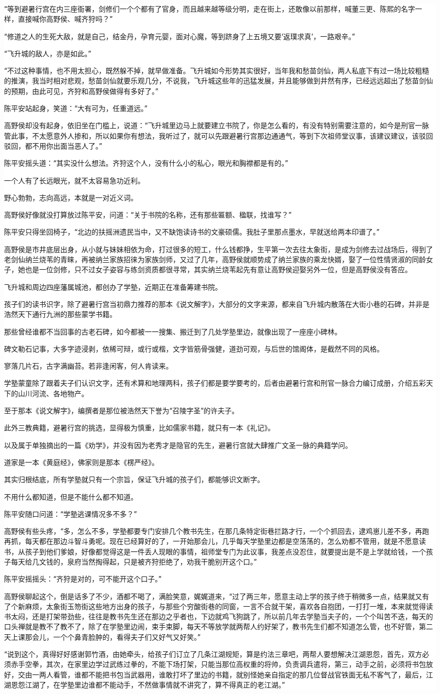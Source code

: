    “等到避暑行宫在内三座衙署，剑修们一个个都有了官身，而且越来越等级分明，走在街上，还敢像以前那样，喊董三更、陈熙的名字一样，直接喊你高野侯、喊齐狩吗？”

   “修道之人的生死大敌，就是自己，结金丹，孕育元婴，面对心魔，等到跻身了上五境又要‘返璞求真’，一路艰辛。”

   “飞升城的敌人，亦是如此。”

   “不过这种事情，也不用太担心，既然躲不掉，就早做准备。飞升城如今形势其实很好，当年我和愁苗剑仙，两人私底下有过一场比较粗糙的推演，我当时相对悲观，愁苗剑仙就要乐观几分，不说我，飞升城这些年的迅猛发展，并且能够做到井然有序，已经远远超出了愁苗剑仙的预期，由此可见，齐狩和高野侯做得有多好了。”

   陈平安站起身，笑道：“大有可为，任重道远。”

   高野侯却没有起身，依旧坐在门槛上，说道：“飞升城里边马上就要建立书院了，你是怎么看的，有没有特别需要注意的，如今是刑官一脉管此事，不太愿意外人掺和，所以如果你有想法，我听过了，就可以先跟避暑行宫那边通通气，等到下次祖师堂议事，该建议建议，该驳回驳回，都不用你出面当恶人了。”

   陈平安摇头道：“其实没什么想法。齐狩这个人，没有什么小的私心，眼光和胸襟都是有的。”

   一个人有了长远眼光，就不太容易急功近利。

   野心勃勃，志向高远，本就是一对近义词。

   高野侯好像就没打算放过陈平安，问道：“关于书院的名称，还有那些匾额、楹联，找谁写？”

   陈平安只得坐回椅子，“北边的扶摇洲遗民当中，又不缺饱读诗书的文豪硕儒。我肚子里那点墨水，早就送给两本印谱了。”

   高野侯是市井底层出身，从小就与妹妹相依为命，打过很多的短工，什么钱都挣，生平第一次去往太象街，是成为剑修去过战场后，得到了老剑仙纳兰烧苇的青睐，再被纳兰家族招徕为家族剑师，又过了几年，高野侯就顺势成了纳兰家族的乘龙快婿，娶了一位性情贤淑的同龄女子，她也是一位剑修，只不过女子姿容与练剑资质都很寻常，其实纳兰烧苇起先有意让高野侯迎娶另外一位，但是高野侯没有答应。

   飞升城和周边四座藩属城池，都创办了学塾，近期正在准备筹建书院。

   孩子们的读书识字，除了避暑行宫当初鼎力推荐的那本《说文解字》，大部分的文字来源，都来自飞升城内散落在大街小巷的石碑，并非是浩然天下通行九洲的那些蒙学书籍。

   那些曾经谁都不当回事的古老石碑，如今都被一一搜集、搬迁到了几处学塾里边，就像出现了一座座小碑林。

   碑文勒石记事，大多字迹浸剥，依稀可辩，或行或楷，文字皆筋骨强健，道劲可观，与后世的馆阁体，是截然不同的风格。

   寥落几片石，古字满幽苔。若非逢闲客，何人肯读来。

   学塾蒙童除了跟着夫子们认识文字，还有术算和地理两科，孩子们都是要学要考的，后者由避暑行宫和刑官一脉合力编订成册，介绍五彩天下的山川河流、各地物产。

   至于那本《说文解字》，编撰者是那位被浩然天下誉为“召陵字圣”的许夫子。

   此外三教典籍，避暑行宫的挑选，显得极为慎重，比如儒家书籍，就只有一本《礼记》。

   以及属于单独摘出的一篇《劝学》，并没有因为老秀才是隐官的先生，避暑行宫就大肆推广文圣一脉的典籍学问。

   道家是一本《黄庭经》，佛家则是那本《楞严经》。

   其实归根结底，所有学塾就只有一个宗旨，保证飞升城的孩子们，都能够识文断字。

   不用什么都知道，但是不能什么都不知道。

   陈平安随口问道：“学塾逃课情况多不多？”

   高野侯有些头疼，“多，怎么不多，学塾都要专门安排几个教书先生，在那几条特定街巷拦路才行，一个个抓回去，逮鸡崽儿差不多，再跑再抓，每天都在那边斗智斗勇呢。现在已经算好的了，一开始那会儿，几乎每天学塾里边都是空荡荡的，怎么劝都不管用，就是不愿意读书，从孩子到他们爹娘，好像都觉得这是一件丢人现眼的事情，祖师堂专门为此议事，我差点没忍住，就要提出是不是上学就给钱，一个孩子每天给几文钱的，泉府当然掏得起，只是被齐狩拒绝了，劝我干脆别开这个口。”

   陈平安摇摇头：“齐狩是对的，可不能开这个口子。”

   高野侯聊起这个，倒是话多了不少，酒都不喝了，满脸笑意，娓娓道来，“过了两三年，愿意主动上学的孩子终于稍微多一点，结果就又有了个新麻烦，太象街玉笏街这些地方出身的孩子，与那些个穷酸街巷的同窗，一言不合就干架，喜欢各自抱团，一打打一堆，本来就觉得读书太闷，还是打架带劲些，往往是教书先生还在那边之乎者也，下边就鸡飞狗跳了，所以前几年去学塾当夫子的，一个个叫苦不迭，每天的口头禅就是教不了教不了，除了在学塾里边闹，束手束脚，每天不等放学就两帮人约好架了，教书先生们都不知道怎么管，也不好管，第二天上课那会儿，一个个鼻青脸肿的，看得夫子们又好气又好笑。”

   “说到这个，真得好好感谢郭竹酒，由她牵头，给孩子们订立了几条江湖规矩，算是约法三章吧，两帮人要想解决江湖恩怨，首先，双方必须赤手空拳，其次，在家里边学过武练过拳的，不能下场打架，只能当那位高权重的将帅，负责调兵遣将，第三，动手之前，必须将书包放好，交由一两人看管，谁都不能把书包当武器用，谁敢打坏了里边的书籍，就别怪她亲自指定的那几位督战官铁面无私不客气了，最后，江湖恩怨江湖了，在学塾里边谁都不能动手，不然做事情就不讲究了，算不得真正的老江湖。”
